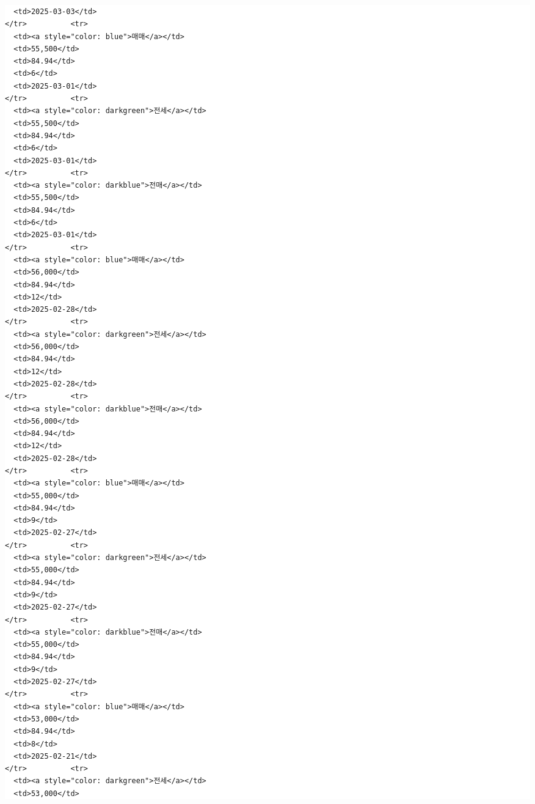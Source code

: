       <td>2025-03-03</td>
    </tr>          <tr>
      <td><a style="color: blue">매매</a></td>
      <td>55,500</td>
      <td>84.94</td>
      <td>6</td>
      <td>2025-03-01</td>
    </tr>          <tr>
      <td><a style="color: darkgreen">전세</a></td>
      <td>55,500</td>
      <td>84.94</td>
      <td>6</td>
      <td>2025-03-01</td>
    </tr>          <tr>
      <td><a style="color: darkblue">전매</a></td>
      <td>55,500</td>
      <td>84.94</td>
      <td>6</td>
      <td>2025-03-01</td>
    </tr>          <tr>
      <td><a style="color: blue">매매</a></td>
      <td>56,000</td>
      <td>84.94</td>
      <td>12</td>
      <td>2025-02-28</td>
    </tr>          <tr>
      <td><a style="color: darkgreen">전세</a></td>
      <td>56,000</td>
      <td>84.94</td>
      <td>12</td>
      <td>2025-02-28</td>
    </tr>          <tr>
      <td><a style="color: darkblue">전매</a></td>
      <td>56,000</td>
      <td>84.94</td>
      <td>12</td>
      <td>2025-02-28</td>
    </tr>          <tr>
      <td><a style="color: blue">매매</a></td>
      <td>55,000</td>
      <td>84.94</td>
      <td>9</td>
      <td>2025-02-27</td>
    </tr>          <tr>
      <td><a style="color: darkgreen">전세</a></td>
      <td>55,000</td>
      <td>84.94</td>
      <td>9</td>
      <td>2025-02-27</td>
    </tr>          <tr>
      <td><a style="color: darkblue">전매</a></td>
      <td>55,000</td>
      <td>84.94</td>
      <td>9</td>
      <td>2025-02-27</td>
    </tr>          <tr>
      <td><a style="color: blue">매매</a></td>
      <td>53,000</td>
      <td>84.94</td>
      <td>8</td>
      <td>2025-02-21</td>
    </tr>          <tr>
      <td><a style="color: darkgreen">전세</a></td>
      <td>53,000</td>